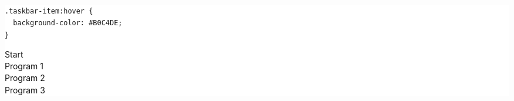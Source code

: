     .taskbar-item:hover {
      background-color: #B0C4DE;
    }

  </style>
</head>
<body>
  <div class="taskbar">
    <div class="start-button">Start</div>
    <div class="taskbar-items">
      <div class="taskbar-item">Program 1</div>
      <div class="taskbar-item">Program 2</div>
      <div class="taskbar-item">Program 3</div>
    </div>
  </div>
</body>
</html>
